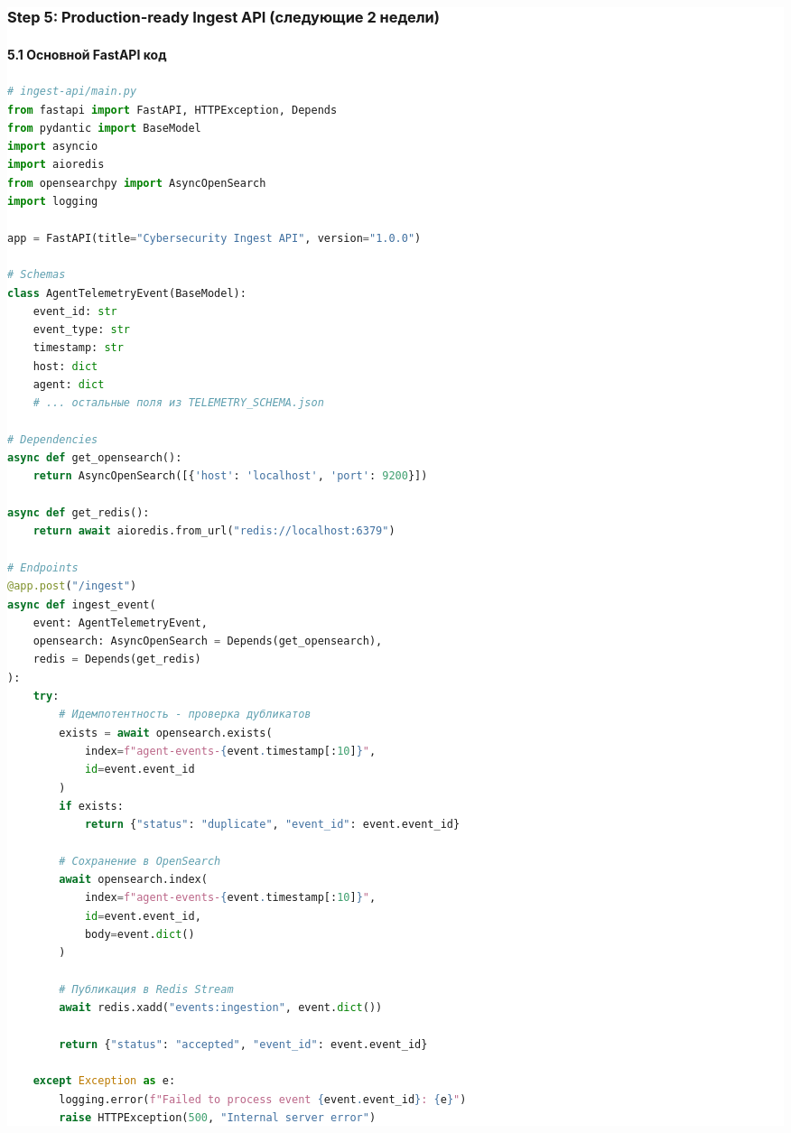 ### Step 5: Production-ready Ingest API (следующие 2 недели)

#### 5.1 Основной FastAPI код
```python
# ingest-api/main.py
from fastapi import FastAPI, HTTPException, Depends
from pydantic import BaseModel
import asyncio
import aioredis
from opensearchpy import AsyncOpenSearch
import logging

app = FastAPI(title="Cybersecurity Ingest API", version="1.0.0")

# Schemas
class AgentTelemetryEvent(BaseModel):
    event_id: str
    event_type: str
    timestamp: str
    host: dict
    agent: dict
    # ... остальные поля из TELEMETRY_SCHEMA.json

# Dependencies
async def get_opensearch():
    return AsyncOpenSearch([{'host': 'localhost', 'port': 9200}])

async def get_redis():
    return await aioredis.from_url("redis://localhost:6379")

# Endpoints
@app.post("/ingest")
async def ingest_event(
    event: AgentTelemetryEvent,
    opensearch: AsyncOpenSearch = Depends(get_opensearch),
    redis = Depends(get_redis)
):
    try:
        # Идемпотентность - проверка дубликатов
        exists = await opensearch.exists(
            index=f"agent-events-{event.timestamp[:10]}", 
            id=event.event_id
        )
        if exists:
            return {"status": "duplicate", "event_id": event.event_id}
        
        # Сохранение в OpenSearch
        await opensearch.index(
            index=f"agent-events-{event.timestamp[:10]}",
            id=event.event_id,
            body=event.dict()
        )
        
        # Публикация в Redis Stream
        await redis.xadd("events:ingestion", event.dict())
        
        return {"status": "accepted", "event_id": event.event_id}
    
    except Exception as e:
        logging.error(f"Failed to process event {event.event_id}: {e}")
        raise HTTPException(500, "Internal server error")

```